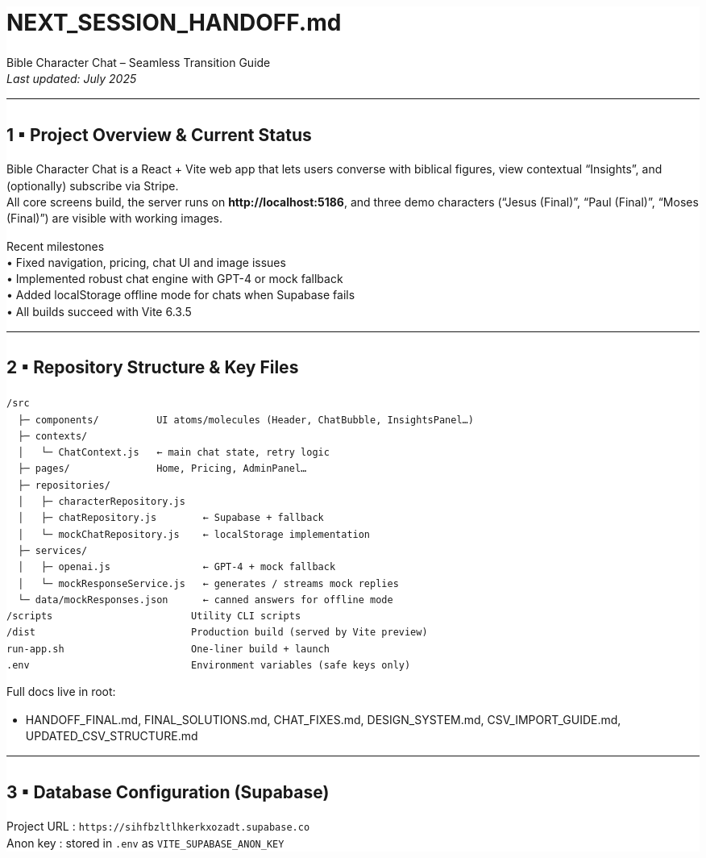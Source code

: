 # NEXT_SESSION_HANDOFF.md  
Bible Character Chat – Seamless Transition Guide  
_Last updated: July 2025_

---

## 1 ▪ Project Overview & Current Status
Bible Character Chat is a React + Vite web app that lets users converse with biblical figures, view contextual “Insights”, and (optionally) subscribe via Stripe.  
All core screens build, the server runs on **http://localhost:5186**, and three demo characters (“Jesus (Final)”, “Paul (Final)”, “Moses (Final)”) are visible with working images.

Recent milestones  
• Fixed navigation, pricing, chat UI and image issues  
• Implemented robust chat engine with GPT-4 or mock fallback  
• Added localStorage offline mode for chats when Supabase fails  
• All builds succeed with Vite 6.3.5

---

## 2 ▪ Repository Structure & Key Files
```
/src
  ├─ components/          UI atoms/molecules (Header, ChatBubble, InsightsPanel…)
  ├─ contexts/
  │   └─ ChatContext.js   ← main chat state, retry logic
  ├─ pages/               Home, Pricing, AdminPanel…
  ├─ repositories/
  │   ├─ characterRepository.js
  │   ├─ chatRepository.js        ← Supabase + fallback
  │   └─ mockChatRepository.js    ← localStorage implementation
  ├─ services/
  │   ├─ openai.js                ← GPT-4 + mock fallback
  │   └─ mockResponseService.js   ← generates / streams mock replies
  └─ data/mockResponses.json      ← canned answers for offline mode
/scripts                        Utility CLI scripts
/dist                           Production build (served by Vite preview)
run-app.sh                      One-liner build + launch
.env                            Environment variables (safe keys only)
```
Full docs live in root:
- HANDOFF_FINAL.md, FINAL_SOLUTIONS.md, CHAT_FIXES.md, DESIGN_SYSTEM.md, CSV_IMPORT_GUIDE.md, UPDATED_CSV_STRUCTURE.md

---

## 3 ▪ Database Configuration (Supabase)
Project URL : `https://sihfbzltlhkerkxozadt.supabase.co`  
Anon key : stored in `.env` as `VITE_SUPABASE_ANON_KEY`
